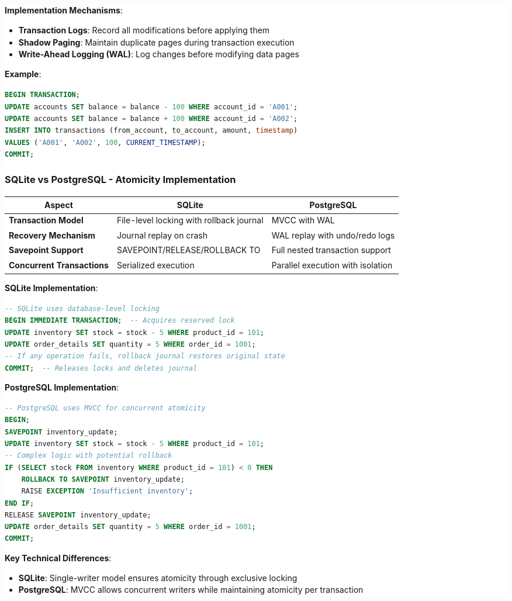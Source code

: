 **Implementation Mechanisms**:
- **Transaction Logs**: Record all modifications before applying them
- **Shadow Paging**: Maintain duplicate pages during transaction execution
- **Write-Ahead Logging (WAL)**: Log changes before modifying data pages

**Example**:
```sql
BEGIN TRANSACTION;
UPDATE accounts SET balance = balance - 100 WHERE account_id = 'A001';
UPDATE accounts SET balance = balance + 100 WHERE account_id = 'A002';
INSERT INTO transactions (from_account, to_account, amount, timestamp) 
VALUES ('A001', 'A002', 100, CURRENT_TIMESTAMP);
COMMIT;
```

### **SQLite vs PostgreSQL - Atomicity Implementation**

| Aspect | SQLite | PostgreSQL |
|--------|--------|------------|
| **Transaction Model** | File-level locking with rollback journal | MVCC with WAL |
| **Recovery Mechanism** | Journal replay on crash | WAL replay with undo/redo logs |
| **Savepoint Support** | SAVEPOINT/RELEASE/ROLLBACK TO | Full nested transaction support |
| **Concurrent Transactions** | Serialized execution | Parallel execution with isolation |

**SQLite Implementation**:
```sql
-- SQLite uses database-level locking
BEGIN IMMEDIATE TRANSACTION;  -- Acquires reserved lock
UPDATE inventory SET stock = stock - 5 WHERE product_id = 101;
UPDATE order_details SET quantity = 5 WHERE order_id = 1001;
-- If any operation fails, rollback journal restores original state
COMMIT;  -- Releases locks and deletes journal
```

**PostgreSQL Implementation**:
```sql
-- PostgreSQL uses MVCC for concurrent atomicity
BEGIN;
SAVEPOINT inventory_update;
UPDATE inventory SET stock = stock - 5 WHERE product_id = 101;
-- Complex logic with potential rollback
IF (SELECT stock FROM inventory WHERE product_id = 101) < 0 THEN
    ROLLBACK TO SAVEPOINT inventory_update;
    RAISE EXCEPTION 'Insufficient inventory';
END IF;
RELEASE SAVEPOINT inventory_update;
UPDATE order_details SET quantity = 5 WHERE order_id = 1001;
COMMIT;
```

**Key Technical Differences**:
- **SQLite**: Single-writer model ensures atomicity through exclusive locking
- **PostgreSQL**: MVCC allows concurrent writers while maintaining atomicity per transaction
